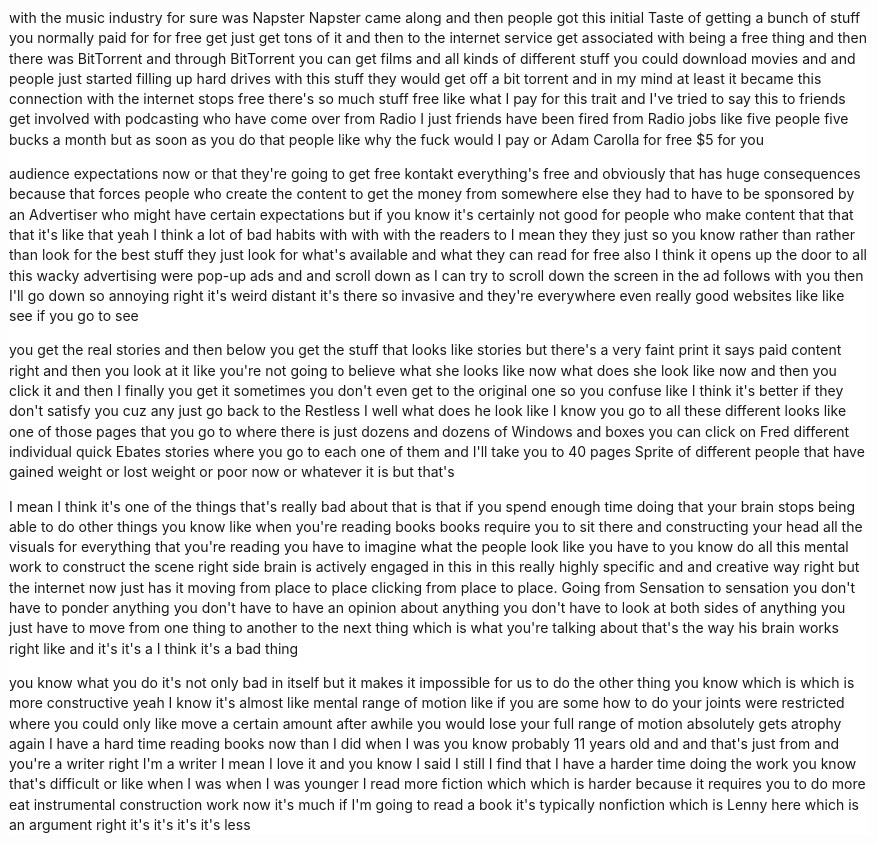 <timemark seconds="3333" />

 with the music industry for sure was Napster Napster came along and then people got this initial Taste of getting a bunch of stuff you normally paid for for free get just get tons of it and then to the internet service get associated with being a free thing and then there was BitTorrent and through BitTorrent you can get films and all kinds of different stuff you could download movies and and people just started filling up hard drives with this stuff they would get off a bit torrent and in my mind at least it became this connection with the internet stops free there's so much stuff free like what I pay for this trait and I've tried to say this to friends get involved with podcasting who have come over from Radio I just friends have been fired from Radio jobs like five people five bucks a month but as soon as you do that people like why the fuck would I pay or Adam Carolla for free $5 for you

<timemark seconds="3391" />

 audience expectations now or that they're going to get free kontakt everything's free and obviously that has huge consequences because that forces people who create the content to get the money from somewhere else they had to have to be sponsored by an Advertiser who might have certain expectations but if you know it's certainly not good for people who make content that that that it's like that yeah I think a lot of bad habits with with with the readers to I mean they they just so you know rather than rather than look for the best stuff they just look for what's available and what they can read for free also I think it opens up the door to all this wacky advertising were pop-up ads and and scroll down as I can try to scroll down the screen in the ad follows with you then I'll go down so annoying right it's weird distant it's there so invasive and they're everywhere even really good websites like like see if you go to see

<timemark seconds="3453" />

 you get the real stories and then below you get the stuff that looks like stories but there's a very faint print it says paid content right and then you look at it like you're not going to believe what she looks like now what does she look like now and then you click it and then I finally you get it sometimes you don't even get to the original one so you confuse like I think it's better if they don't satisfy you cuz any just go back to the Restless I well what does he look like I know you go to all these different looks like one of those pages that you go to where there is just dozens and dozens of Windows and boxes you can click on Fred different individual quick Ebates stories where you go to each one of them and I'll take you to 40 pages Sprite of different people that have gained weight or lost weight or poor now or whatever it is but that's

<timemark seconds="3512" />

 I mean I think it's one of the things that's really bad about that is that if you spend enough time doing that your brain stops being able to do other things you know like when you're reading books books require you to sit there and constructing your head all the visuals for everything that you're reading you have to imagine what the people look like you have to you know do all this mental work to construct the scene right side brain is actively engaged in this in this really highly specific and and creative way right but the internet now just has it moving from place to place clicking from place to place. Going from Sensation to sensation you don't have to ponder anything you don't have to have an opinion about anything you don't have to look at both sides of anything you just have to move from one thing to another to the next thing which is what you're talking about that's the way his brain works right like and it's it's a I think it's a bad thing

<timemark seconds="3572" />

 you know what you do it's not only bad in itself but it makes it impossible for us to do the other thing you know which is which is more constructive yeah I know it's almost like mental range of motion like if you are some how to do your joints were restricted where you could only like move a certain amount after awhile you would lose your full range of motion absolutely gets atrophy again I have a hard time reading books now than I did when I was you know probably 11 years old and and that's just from and you're a writer right I'm a writer I mean I love it and you know I said I still I find that I have a harder time doing the work you know that's difficult or like when I was when I was younger I read more fiction which which is harder because it requires you to do more eat instrumental construction work now it's much if I'm going to read a book it's typically nonfiction which is Lenny here which is an argument right it's it's it's it's less

